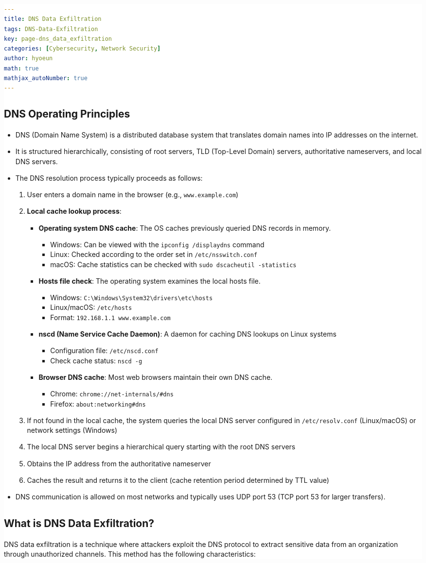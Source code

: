 ```yaml
---
title: DNS Data Exfiltration
tags: DNS-Data-Exfiltration
key: page-dns_data_exfiltration
categories: [Cybersecurity, Network Security]
author: hyoeun
math: true
mathjax_autoNumber: true
---
```


## DNS Operating Principles

* DNS (Domain Name System) is a distributed database system that translates domain names into IP addresses on the internet.
* It is structured hierarchically, consisting of root servers, TLD (Top-Level Domain) servers, authoritative nameservers, and local DNS servers.
* The DNS resolution process typically proceeds as follows:
  1. User enters a domain name in the browser (e.g., `www.example.com`)
  
  2. **Local cache lookup process**:
     - **Operating system DNS cache**: The OS caches previously queried DNS records in memory.
       - Windows: Can be viewed with the `ipconfig /displaydns` command
       - Linux: Checked according to the order set in `/etc/nsswitch.conf`
       - macOS: Cache statistics can be checked with `sudo dscacheutil -statistics`
     
     - **Hosts file check**: The operating system examines the local hosts file.
       - Windows: `C:\Windows\System32\drivers\etc\hosts`
       - Linux/macOS: `/etc/hosts`
       - Format: `192.168.1.1 www.example.com`
     
     - **nscd (Name Service Cache Daemon)**: A daemon for caching DNS lookups on Linux systems
       - Configuration file: `/etc/nscd.conf`
       - Check cache status: `nscd -g`
       
     - **Browser DNS cache**: Most web browsers maintain their own DNS cache.
       - Chrome: `chrome://net-internals/#dns`
       - Firefox: `about:networking#dns`
  
  3. If not found in the local cache, the system queries the local DNS server configured in `/etc/resolv.conf` (Linux/macOS) or network settings (Windows)
  
  4. The local DNS server begins a hierarchical query starting with the root DNS servers
  
  5. Obtains the IP address from the authoritative nameserver
  
  6. Caches the result and returns it to the client (cache retention period determined by TTL value)

* DNS communication is allowed on most networks and typically uses UDP port 53 (TCP port 53 for larger transfers).

## What is DNS Data Exfiltration?

DNS data exfiltration is a technique where attackers exploit the DNS protocol to extract sensitive data from an organization through unauthorized channels. This method has the following characteristics:
